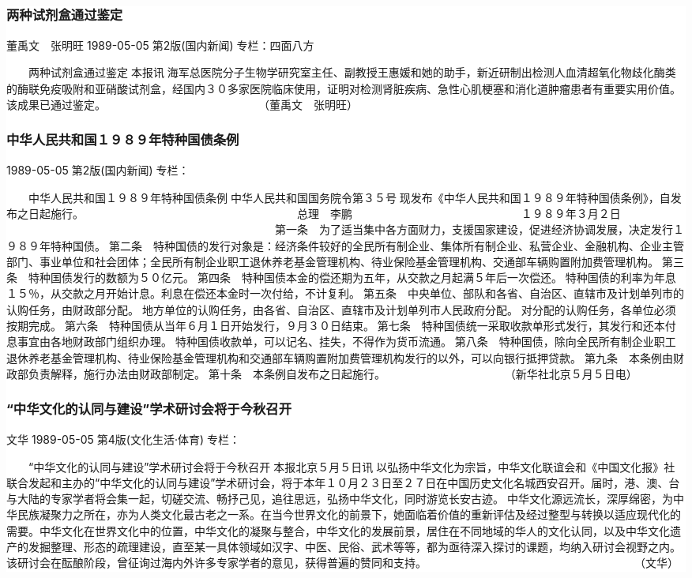 
### 两种试剂盒通过鉴定
董禹文　张明旺
1989-05-05
第2版(国内新闻)
专栏：四面八方

　　两种试剂盒通过鉴定
    本报讯  海军总医院分子生物学研究室主任、副教授王惠媛和她的助手，新近研制出检测人血清超氧化物歧化酶类的酶联免疫吸附和亚硝酸试剂盒，经国内３０多家医院临床使用，证明对检测肾脏疾病、急性心肌梗塞和消化道肿瘤患者有重要实用价值。该成果已通过鉴定。
    　　　　　　　　　　　　　　（董禹文　张明旺）　


### 中华人民共和国１９８９年特种国债条例

1989-05-05
第2版(国内新闻)
专栏：

　　中华人民共和国１９８９年特种国债条例
    中华人民共和国国务院令第３５号
    现发布《中华人民共和国１９８９年特种国债条例》，自发布之日起施行。
    　　　　　　　　　　　　　　　　　　　总理　李鹏
    　　　　　　　　　　　　　　　１９８９年３月２日
　　　　　　　　　　　　　　　　　　　　　　　　
    第一条　为了适当集中各方面财力，支援国家建设，促进经济协调发展，决定发行１９８９年特种国债。
    第二条　特种国债的发行对象是：经济条件较好的全民所有制企业、集体所有制企业、私营企业、金融机构、企业主管部门、事业单位和社会团体；全民所有制企业职工退休养老基金管理机构、待业保险基金管理机构、交通部车辆购置附加费管理机构。
    第三条　特种国债发行的数额为５０亿元。
    第四条　特种国债本金的偿还期为五年，从交款之月起满５年后一次偿还。
    特种国债的利率为年息１５％，从交款之月开始计息。利息在偿还本金时一次付给，不计复利。
    第五条　中央单位、部队和各省、自治区、直辖市及计划单列市的认购任务，由财政部分配。
    地方单位的认购任务，由各省、自治区、直辖市及计划单列市人民政府分配。
    对分配的认购任务，各单位必须按期完成。
    第六条　特种国债从当年６月１日开始发行，９月３０日结束。
    第七条　特种国债统一采取收款单形式发行，其发行和还本付息事宜由各地财政部门组织办理。
    特种国债收款单，可以记名、挂失，不得作为货币流通。
    第八条　特种国债，除向全民所有制企业职工退休养老基金管理机构、待业保险基金管理机构和交通部车辆购置附加费管理机构发行的以外，可以向银行抵押贷款。
    第九条　本条例由财政部负责解释，施行办法由财政部制定。
    第十条　本条例自发布之日起施行。
    　　　　　　　　　　　（新华社北京５月５日电）　


### “中华文化的认同与建设”学术研讨会将于今秋召开
文华
1989-05-05
第4版(文化生活·体育)
专栏：

　　“中华文化的认同与建设”学术研讨会将于今秋召开
    本报北京５月５日讯  以弘扬中华文化为宗旨，中华文化联谊会和《中国文化报》社联合发起和主办的“中华文化的认同与建设”学术研讨会，将于本年１０月２３日至２７日在中国历史文化名城西安召开。届时，港、澳、台与大陆的专家学者将会集一起，切磋交流、畅抒己见，追往思远，弘扬中华文化，同时游览长安古迹。
    中华文化源远流长，深厚绵密，为中华民族凝聚力之所在，亦为人类文化最古老之一系。在当今世界文化的前景下，她面临着价值的重新评估及经过整型与转换以适应现代化的需要。中华文化在世界文化中的位置，中华文化的凝聚与整合，中华文化的发展前景，居住在不同地域的华人的文化认同，以及中华文化遗产的发掘整理、形态的疏理建设，直至某一具体领域如汉字、中医、民俗、武术等等，都为亟待深入探讨的课题，均纳入研讨会视野之内。
    该研讨会在酝酿阶段，曾征询过海内外许多专家学者的意见，获得普遍的赞同和支持。
    　　　　　　　　　　　　　　　　　　　（文华）　
